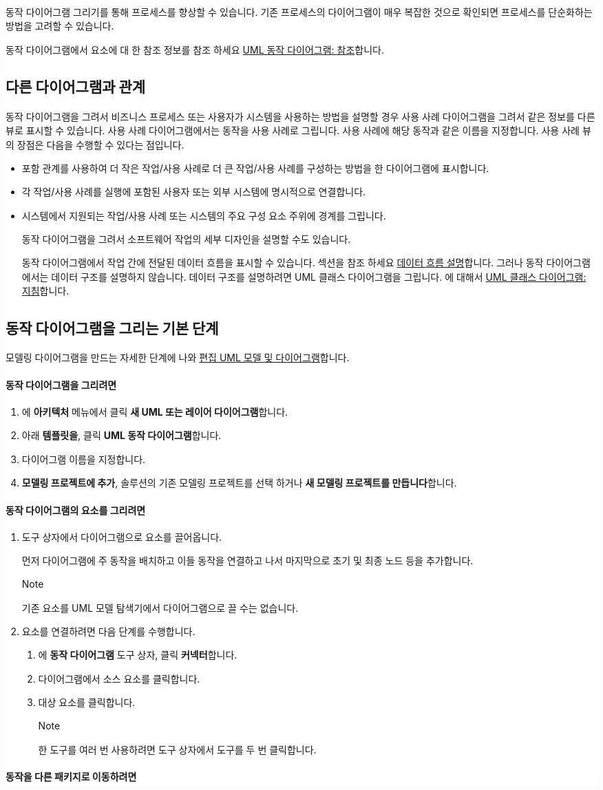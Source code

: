   동작 다이어그램 그리기를 통해 프로세스를 향상할 수 있습니다. 기존 프로세스의 다이어그램이 매우 복잡한 것으로 확인되면 프로세스를 단순화하는 방법을 고려할 수 있습니다.  
  
  동작 다이어그램에서 요소에 대 한 참조 정보를 참조 하세요 [UML 동작 다이어그램: 참조](../modeling/uml-activity-diagrams-reference.md)합니다.  
  
##  <a name="Relationships"></a> 다른 다이어그램과 관계  
 동작 다이어그램을 그려서 비즈니스 프로세스 또는 사용자가 시스템을 사용하는 방법을 설명할 경우 사용 사례 다이어그램을 그려서 같은 정보를 다른 뷰로 표시할 수 있습니다. 사용 사례 다이어그램에서는 동작을 사용 사례로 그립니다. 사용 사례에 해당 동작과 같은 이름을 지정합니다. 사용 사례 뷰의 장점은 다음을 수행할 수 있다는 점입니다.  
  
- 포함 관계를 사용하여 더 작은 작업/사용 사례로 더 큰 작업/사용 사례를 구성하는 방법을 한 다이어그램에 표시합니다.  
  
- 각 작업/사용 사례를 실행에 포함된 사용자 또는 외부 시스템에 명시적으로 연결합니다.  
  
- 시스템에서 지원되는 작업/사용 사례 또는 시스템의 주요 구성 요소 주위에 경계를 그립니다.  
  
  동작 다이어그램을 그려서 소프트웨어 작업의 세부 디자인을 설명할 수도 있습니다.  
  
  동작 다이어그램에서 작업 간에 전달된 데이터 흐름을 표시할 수 있습니다. 섹션을 참조 하세요 [데이터 흐름 설명](#DataFlows)합니다. 그러나 동작 다이어그램에서는 데이터 구조를 설명하지 않습니다. 데이터 구조를 설명하려면 UML 클래스 다이어그램을 그립니다. 에 대해서 [UML 클래스 다이어그램: 지침](../modeling/uml-class-diagrams-guidelines.md)합니다.  
  
##  <a name="BasicSteps"></a> 동작 다이어그램을 그리는 기본 단계  
 모델링 다이어그램을 만드는 자세한 단계에 나와 [편집 UML 모델 및 다이어그램](../modeling/edit-uml-models-and-diagrams.md)합니다.  
  
#### <a name="to-draw-an-activity-diagram"></a>동작 다이어그램을 그리려면  
  
1.  에 **아키텍처** 메뉴에서 클릭 **새 UML 또는 레이어 다이어그램**합니다.  
  
2.  아래 **템플릿을**, 클릭 **UML 동작 다이어그램**합니다.  
  
3.  다이어그램 이름을 지정합니다.  
  
4.  **모델링 프로젝트에 추가**, 솔루션의 기존 모델링 프로젝트를 선택 하거나 **새 모델링 프로젝트를 만듭니다**합니다.  
  
#### <a name="to-draw-elements-on-an-activity-diagram"></a>동작 다이어그램의 요소를 그리려면  
  
1.  도구 상자에서 다이어그램으로 요소를 끌어옵니다.  
  
     먼저 다이어그램에 주 동작을 배치하고 이들 동작을 연결하고 나서 마지막으로 초기 및 최종 노드 등을 추가합니다.  
  
    > [!NOTE]
    >  기존 요소를 UML 모델 탐색기에서 다이어그램으로 끌 수는 없습니다.  
  
2.  요소를 연결하려면 다음 단계를 수행합니다.  
  
    1.  에 **동작 다이어그램** 도구 상자, 클릭 **커넥터**합니다.  
  
    2.  다이어그램에서 소스 요소를 클릭합니다.  
  
    3.  대상 요소를 클릭합니다.  
  
        > [!NOTE]
        >  한 도구를 여러 번 사용하려면 도구 상자에서 도구를 두 번 클릭합니다.  
  
#### <a name="to-move-an-activity-to-another-package"></a>동작을 다른 패키지로 이동하려면  
  